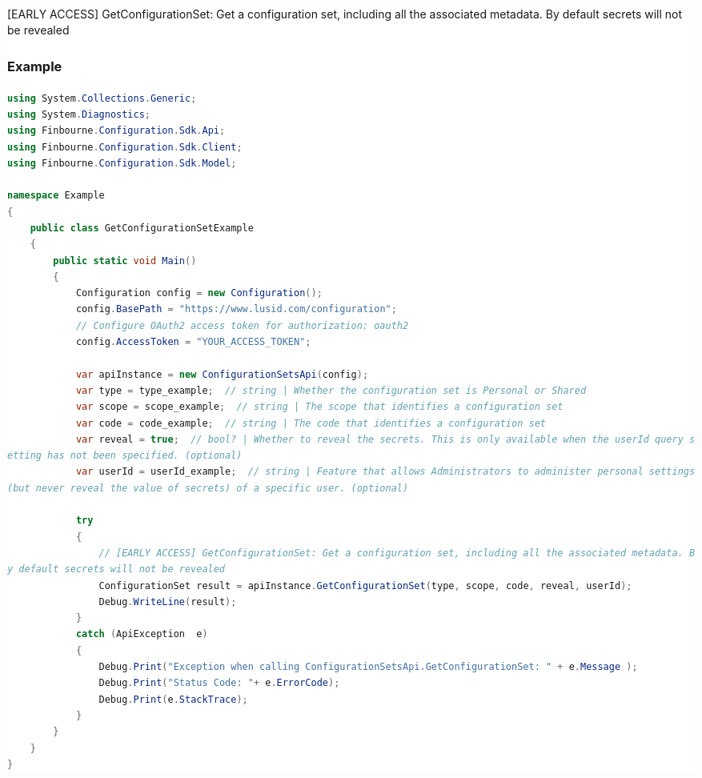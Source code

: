 [EARLY ACCESS] GetConfigurationSet: Get a configuration set, including all the associated metadata. By default secrets will not be revealed

### Example
```csharp
using System.Collections.Generic;
using System.Diagnostics;
using Finbourne.Configuration.Sdk.Api;
using Finbourne.Configuration.Sdk.Client;
using Finbourne.Configuration.Sdk.Model;

namespace Example
{
    public class GetConfigurationSetExample
    {
        public static void Main()
        {
            Configuration config = new Configuration();
            config.BasePath = "https://www.lusid.com/configuration";
            // Configure OAuth2 access token for authorization: oauth2
            config.AccessToken = "YOUR_ACCESS_TOKEN";

            var apiInstance = new ConfigurationSetsApi(config);
            var type = type_example;  // string | Whether the configuration set is Personal or Shared
            var scope = scope_example;  // string | The scope that identifies a configuration set
            var code = code_example;  // string | The code that identifies a configuration set
            var reveal = true;  // bool? | Whether to reveal the secrets. This is only available when the userId query setting has not been specified. (optional) 
            var userId = userId_example;  // string | Feature that allows Administrators to administer personal settings  (but never reveal the value of secrets) of a specific user. (optional) 

            try
            {
                // [EARLY ACCESS] GetConfigurationSet: Get a configuration set, including all the associated metadata. By default secrets will not be revealed
                ConfigurationSet result = apiInstance.GetConfigurationSet(type, scope, code, reveal, userId);
                Debug.WriteLine(result);
            }
            catch (ApiException  e)
            {
                Debug.Print("Exception when calling ConfigurationSetsApi.GetConfigurationSet: " + e.Message );
                Debug.Print("Status Code: "+ e.ErrorCode);
                Debug.Print(e.StackTrace);
            }
        }
    }
}
```
